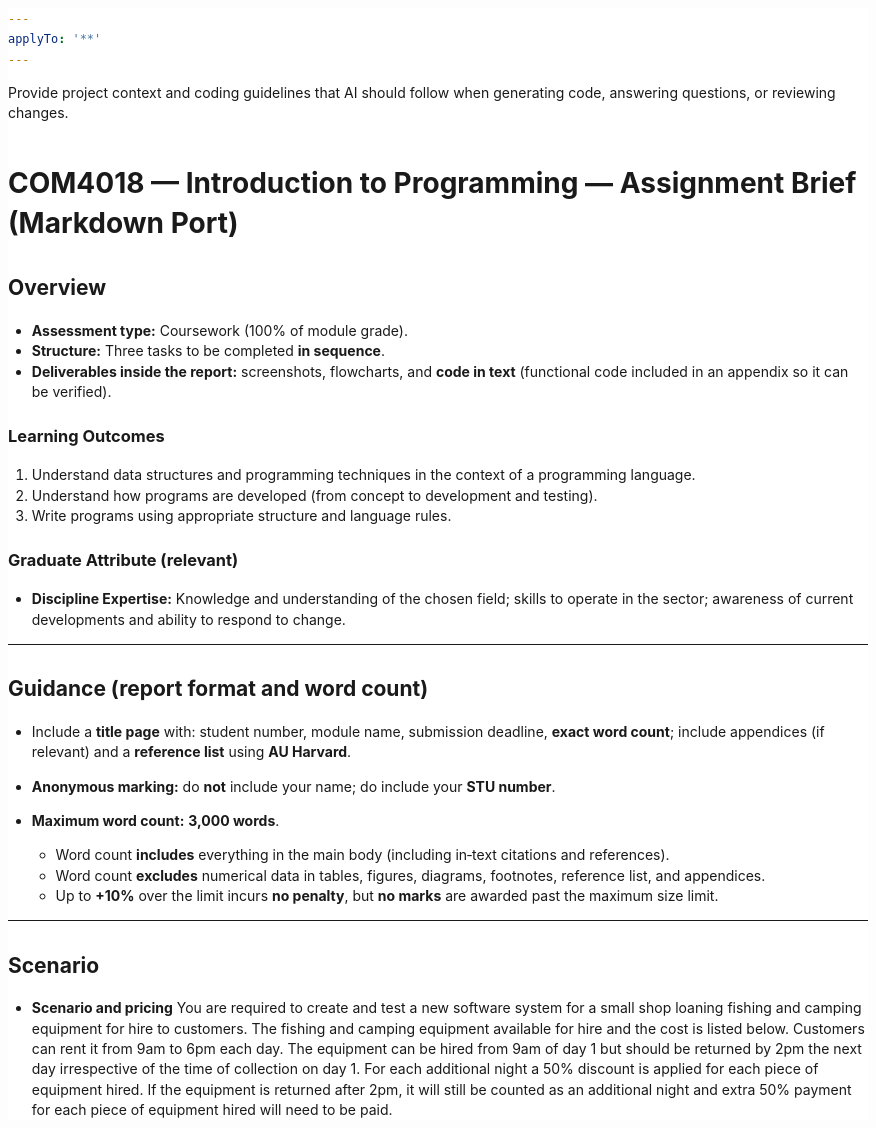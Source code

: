 ```yaml
---
applyTo: '**'
---
```

Provide project context and coding guidelines that AI should follow when generating code, answering questions, or reviewing changes.

# COM4018 — Introduction to Programming — Assignment Brief (Markdown Port)

## Overview

* **Assessment type:** Coursework (100% of module grade).
* **Structure:** Three tasks to be completed **in sequence**.
* **Deliverables inside the report:** screenshots, flowcharts, and **code in text** (functional code included in an appendix so it can be verified).

### Learning Outcomes

1. Understand data structures and programming techniques in the context of a programming language.
2. Understand how programs are developed (from concept to development and testing).
3. Write programs using appropriate structure and language rules.

### Graduate Attribute (relevant)

* **Discipline Expertise:** Knowledge and understanding of the chosen field; skills to operate in the sector; awareness of current developments and ability to respond to change.

---

## Guidance (report format and word count)

* Include a **title page** with: student number, module name, submission deadline, **exact word count**; include appendices (if relevant) and a **reference list** using **AU Harvard**.
* **Anonymous marking:** do **not** include your name; do include your **STU number**.
* **Maximum word count:** **3,000 words**.

  * Word count **includes** everything in the main body (including in‑text citations and references).
  * Word count **excludes** numerical data in tables, figures, diagrams, footnotes, reference list, and appendices.
  * Up to **+10%** over the limit incurs **no penalty**, but **no marks** are awarded past the maximum size limit.

---

## Scenario

* **Scenario and pricing**
You are required to create and test a new software system for a small shop loaning fishing and camping equipment for hire to customers.
The fishing and camping equipment available for hire and the cost is listed below. Customers can rent it from 9am to 6pm each day.
The equipment can be hired from 9am of day 1 but should be returned by 2pm the next day irrespective of the time of collection on day 1.
For each additional night a 50% discount is applied for each piece of equipment hired.
If the equipment is returned after 2pm, it will still be counted as an additional night and extra 50% payment for each piece of equipment hired will need to be paid.
